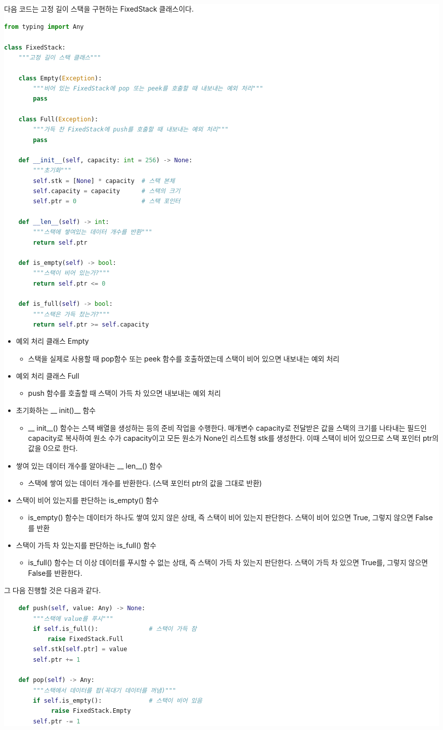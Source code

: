 다음 코드는 고정 길이 스택을 구현하는 FixedStack 클래스이다. 

```python
from typing import Any

class FixedStack:
    """고정 길이 스택 클래스"""

    class Empty(Exception):
        """비어 있는 FixedStack에 pop 또는 peek를 호출할 때 내보내는 예외 처리"""
        pass

    class Full(Exception):
        """가득 찬 FixedStack에 push를 호출할 때 내보내는 예외 처리"""
        pass

    def __init__(self, capacity: int = 256) -> None:
        """초기화"""
        self.stk = [None] * capacity  # 스택 본체
        self.capacity = capacity      # 스택의 크기
        self.ptr = 0                  # 스택 포인터

    def __len__(self) -> int:
        """스택에 쌓여있는 데이터 개수를 반환"""
        return self.ptr

    def is_empty(self) -> bool:
        """스택이 비어 있는가?"""
        return self.ptr <= 0

    def is_full(self) -> bool:
        """스택은 가득 찼는가?"""
        return self.ptr >= self.capacity
```

- 예외 처리 클래스 Empty
  - 스택을 실제로 사용할 때 pop함수 또는 peek 함수를 호출하였는데 스택이 비어 있으면 내보내는 예외 처리
- 예외 처리 클래스 Full
  - push 함수를 호출할 때 스택이 가득 차 있으면 내보내는 예외 처리
- 초기화하는 __ init()__ 함수
  - __ init__() 함수는 스택 배열을 생성하는 등의 준비 작업을 수행한다. 매개변수 capacity로 전달받은 값을 스택의 크기를 나타내는 필드인 capacity로 복사하여 원소 수가 capacity이고 모든 원소가 None인 리스트형 stk를 생성한다. 이때 스택이 비어 있으므로 스택 포인터 ptr의 값을 0으로 한다.
- 쌓여 있는 데이터 개수를 알아내는 __ len__() 함수
  - 스택에 쌓여 있는 데이터 개수를 반환한다. (스택 포인터 ptr의 값을 그대로 반환)

- 스택이 비어 있는지를 판단하는 is_empty() 함수
  - is_empty() 함수는 데이터가 하나도 쌓여 있지 않은 상태, 즉 스택이 비어 있는지 판단한다. 스택이 비어 있으면 True, 그렇지 않으면 False를 반환
- 스택이 가득 차 있는지를 판단하는 is_full() 함수
  - is_full() 함수는 더 이상 데이터를 푸시할 수 없는 상태, 즉 스택이 가득 차 있는지 판단한다. 스택이 가득 차 있으면 True를, 그렇지 않으면 False를 반환한다.

그 다음 진행할 것은 다음과 같다.

```python
    def push(self, value: Any) -> None:
        """스택에 value를 푸시"""
        if self.is_full():              # 스택이 가득 참
            raise FixedStack.Full
        self.stk[self.ptr] = value
        self.ptr += 1

    def pop(self) -> Any:
        """스택에서 데이터를 팝(꼭대기 데이터를 꺼냄)"""
        if self.is_empty():             # 스택이 비어 있음
             raise FixedStack.Empty
        self.ptr -= 1
```